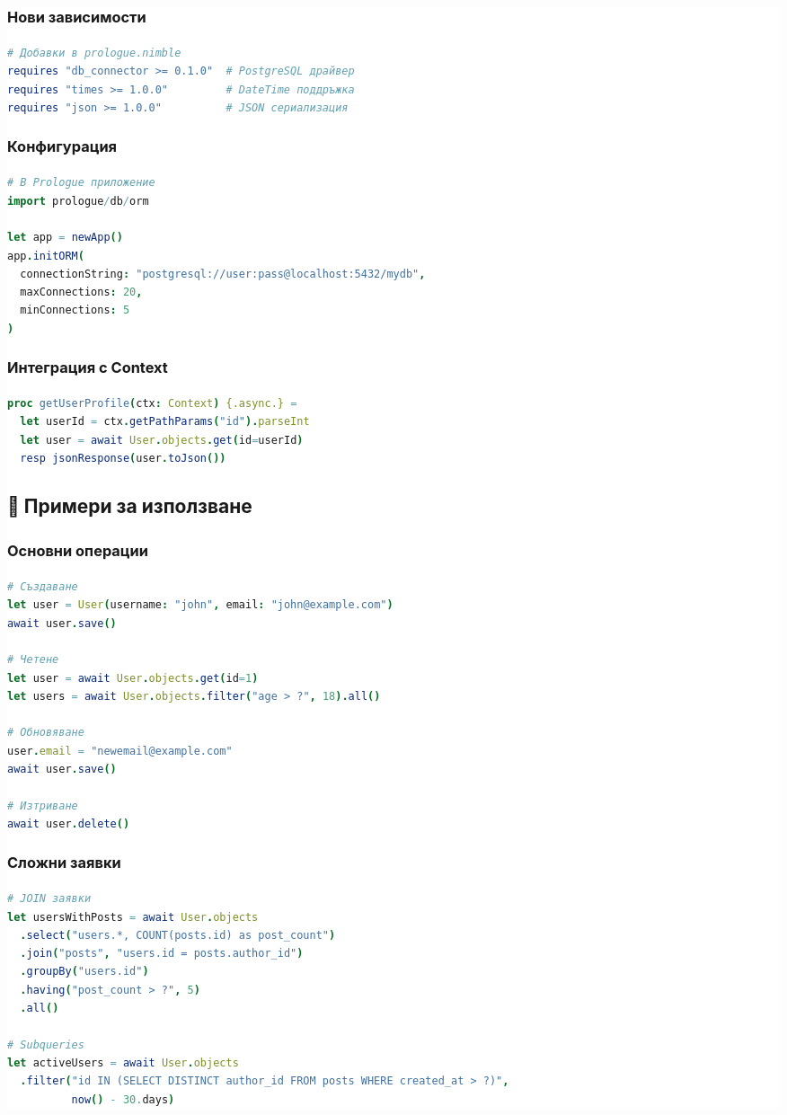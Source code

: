 ### Нови зависимости
```nim
# Добавки в prologue.nimble
requires "db_connector >= 0.1.0"  # PostgreSQL драйвер
requires "times >= 1.0.0"         # DateTime поддръжка
requires "json >= 1.0.0"          # JSON сериализация
```

### Конфигурация
```nim
# В Prologue приложение
import prologue/db/orm

let app = newApp()
app.initORM(
  connectionString: "postgresql://user:pass@localhost:5432/mydb",
  maxConnections: 20,
  minConnections: 5
)
```

### Интеграция с Context
```nim
proc getUserProfile(ctx: Context) {.async.} =
  let userId = ctx.getPathParams("id").parseInt
  let user = await User.objects.get(id=userId)
  resp jsonResponse(user.toJson())
```

## 📝 Примери за използване

### Основни операции
```nim
# Създаване
let user = User(username: "john", email: "john@example.com")
await user.save()

# Четене
let user = await User.objects.get(id=1)
let users = await User.objects.filter("age > ?", 18).all()

# Обновяване
user.email = "newemail@example.com"
await user.save()

# Изтриване
await user.delete()
```

### Сложни заявки
```nim
# JOIN заявки
let usersWithPosts = await User.objects
  .select("users.*, COUNT(posts.id) as post_count")
  .join("posts", "users.id = posts.author_id")
  .groupBy("users.id")
  .having("post_count > ?", 5)
  .all()

# Subqueries
let activeUsers = await User.objects
  .filter("id IN (SELECT DISTINCT author_id FROM posts WHERE created_at > ?)", 
          now() - 30.days)
```